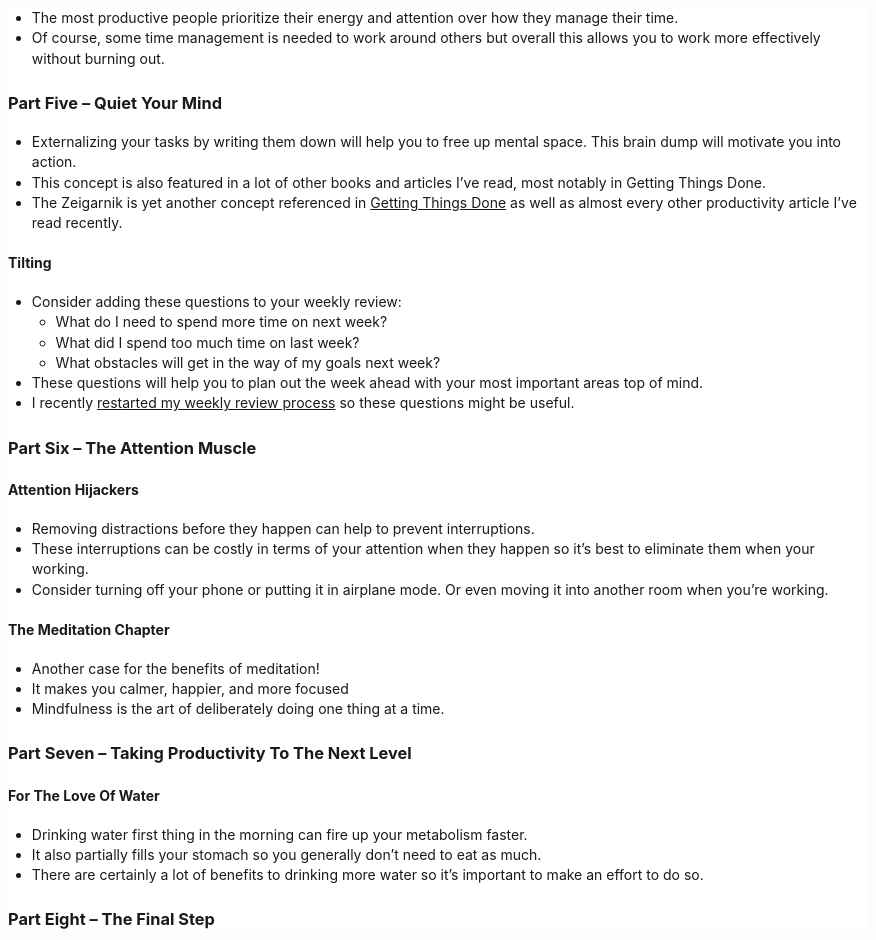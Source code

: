 - The most productive people prioritize their energy and attention over how they manage their time.
- Of course, some time management is needed to work around others but overall this allows you to work more effectively without burning out.

### Part Five – Quiet Your Mind

- Externalizing your tasks by writing them down will help you to free up mental space. This brain dump will motivate you into action.
- This concept is also featured in a lot of other books and articles I’ve read, most notably in Getting Things Done.
- The Zeigarnik is yet another concept referenced in [Getting Things Done](https://www.amazon.com/gp/product/0143126563/ref=as_li_ss_tl?ie=UTF8&linkCode=ll1&tag=mishacreatrix-20&linkId=390addb8e8e487f14243c31a18656212&language=en_US) as well as almost every other productivity article I’ve read recently.

#### Tilting

- Consider adding these questions to your weekly review:
  - What do I need to spend more time on next week?
  - What did I spend too much time on last week?
  - What obstacles will get in the way of my goals next week?
- These questions will help you to plan out the week ahead with your most important areas top of mind.
- I recently [restarted my weekly review process](/restarting-the-weekly-review-process/) so these questions might be useful.

### Part Six – The Attention Muscle

#### Attention Hijackers

- Removing distractions before they happen can help to prevent interruptions.
- These interruptions can be costly in terms of your attention when they happen so it’s best to eliminate them when your working.
- Consider turning off your phone or putting it in airplane mode. Or even moving it into another room when you’re working.

#### The Meditation Chapter

- Another case for the benefits of meditation!
- It makes you calmer, happier, and more focused
- Mindfulness is the art of deliberately doing one thing at a time.

### Part Seven – Taking Productivity To The Next Level

#### For The Love Of Water

- Drinking water first thing in the morning can fire up your metabolism faster.
- It also partially fills your stomach so you generally don’t need to eat as much.
- There are certainly a lot of benefits to drinking more water so it’s important to make an effort to do so.

### Part Eight – The Final Step
